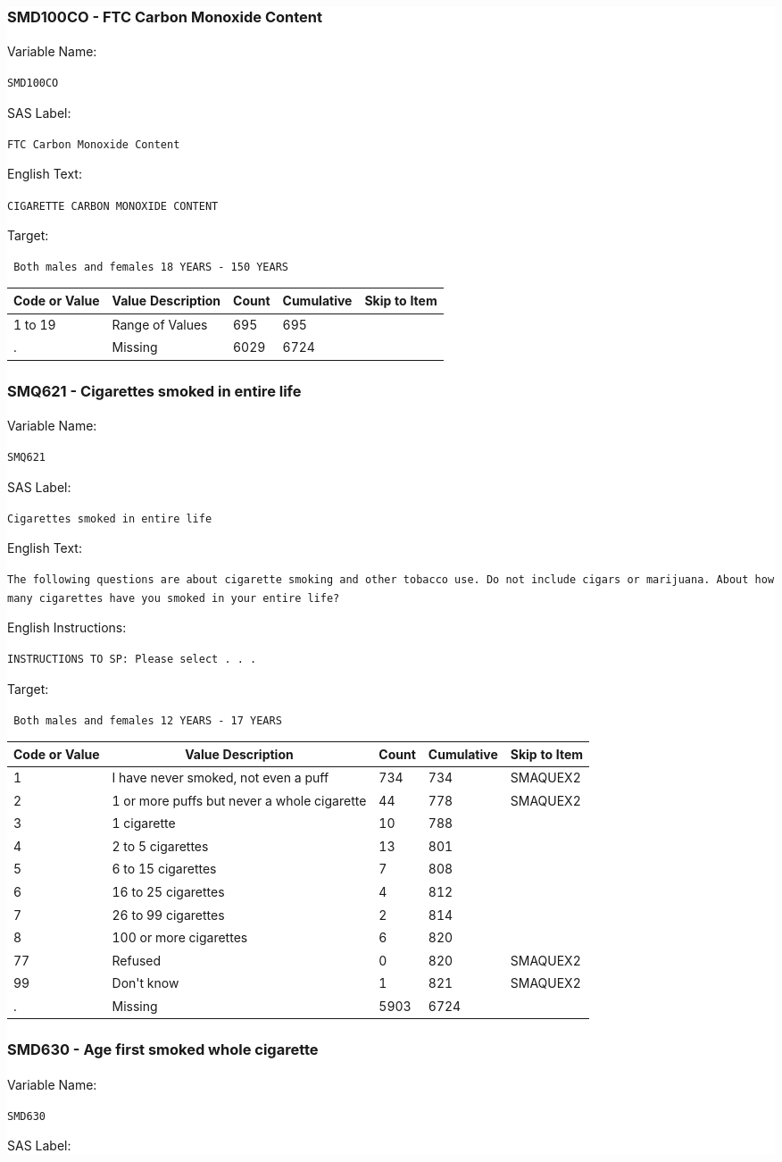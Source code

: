 ### SMD100CO - FTC Carbon Monoxide Content

Variable Name:

    SMD100CO
SAS Label:

    FTC Carbon Monoxide Content
English Text:

    CIGARETTE CARBON MONOXIDE CONTENT
Target:

     Both males and females 18 YEARS - 150 YEARS
Code or Value | Value Description | Count | Cumulative | Skip to Item  
---|---|---|---|---  
1 to 19 | Range of Values | 695 | 695 |   
. | Missing | 6029 | 6724 |   
  
### SMQ621 - Cigarettes smoked in entire life

Variable Name:

    SMQ621
SAS Label:

    Cigarettes smoked in entire life
English Text:

    The following questions are about cigarette smoking and other tobacco use. Do not include cigars or marijuana. About how many cigarettes have you smoked in your entire life?
English Instructions:

    INSTRUCTIONS TO SP: Please select . . .
Target:

     Both males and females 12 YEARS - 17 YEARS
Code or Value | Value Description | Count | Cumulative | Skip to Item  
---|---|---|---|---  
1 | I have never smoked, not even a puff | 734 | 734 | SMAQUEX2  
2 | 1 or more puffs but never a whole cigarette | 44 | 778 | SMAQUEX2  
3 | 1 cigarette | 10 | 788 |   
4 | 2 to 5 cigarettes | 13 | 801 |   
5 | 6 to 15 cigarettes | 7 | 808 |   
6 | 16 to 25 cigarettes | 4 | 812 |   
7 | 26 to 99 cigarettes | 2 | 814 |   
8 | 100 or more cigarettes | 6 | 820 |   
77 | Refused | 0 | 820 | SMAQUEX2  
99 | Don't know | 1 | 821 | SMAQUEX2  
. | Missing | 5903 | 6724 |   
  
### SMD630 - Age first smoked whole cigarette

Variable Name:

    SMD630
SAS Label:
